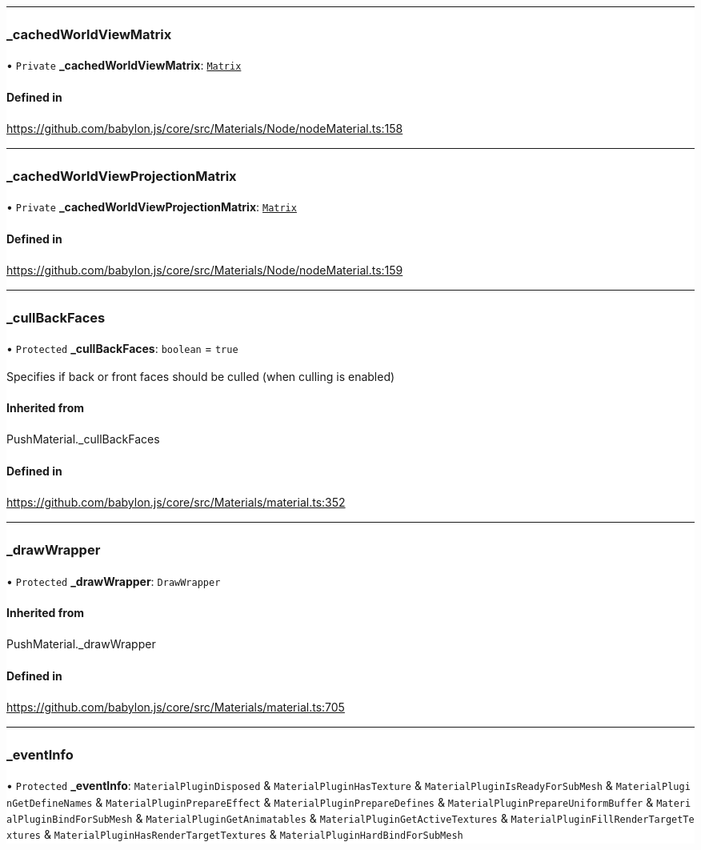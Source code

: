 ___

### \_cachedWorldViewMatrix

• `Private` **\_cachedWorldViewMatrix**: [`Matrix`](Matrix.md)

#### Defined in

https://github.com/babylon.js/core/src/Materials/Node/nodeMaterial.ts:158

___

### \_cachedWorldViewProjectionMatrix

• `Private` **\_cachedWorldViewProjectionMatrix**: [`Matrix`](Matrix.md)

#### Defined in

https://github.com/babylon.js/core/src/Materials/Node/nodeMaterial.ts:159

___

### \_cullBackFaces

• `Protected` **\_cullBackFaces**: `boolean` = `true`

Specifies if back or front faces should be culled (when culling is enabled)

#### Inherited from

PushMaterial.\_cullBackFaces

#### Defined in

https://github.com/babylon.js/core/src/Materials/material.ts:352

___

### \_drawWrapper

• `Protected` **\_drawWrapper**: `DrawWrapper`

#### Inherited from

PushMaterial.\_drawWrapper

#### Defined in

https://github.com/babylon.js/core/src/Materials/material.ts:705

___

### \_eventInfo

• `Protected` **\_eventInfo**: `MaterialPluginDisposed` & `MaterialPluginHasTexture` & `MaterialPluginIsReadyForSubMesh` & `MaterialPluginGetDefineNames` & `MaterialPluginPrepareEffect` & `MaterialPluginPrepareDefines` & `MaterialPluginPrepareUniformBuffer` & `MaterialPluginBindForSubMesh` & `MaterialPluginGetAnimatables` & `MaterialPluginGetActiveTextures` & `MaterialPluginFillRenderTargetTextures` & `MaterialPluginHasRenderTargetTextures` & `MaterialPluginHardBindForSubMesh`
